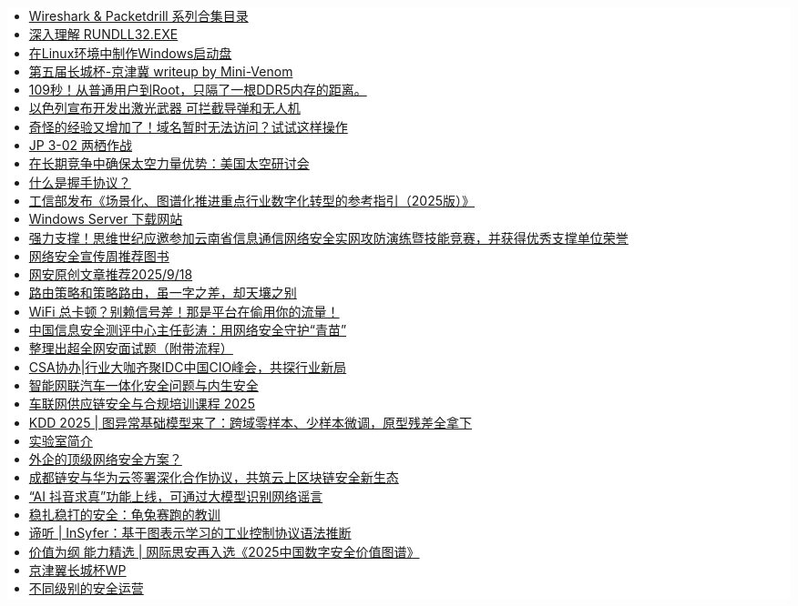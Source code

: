 * [Wireshark & Packetdrill 系列合集目录](https://mp.weixin.qq.com/s?__biz=MzA5NTUxODA0OA==&mid=2247493541&idx=1&sn=f6b856a234b8fcbed7cf58c1dad101d0)
* [深入理解 RUNDLL32.EXE](https://mp.weixin.qq.com/s?__biz=Mzk2NDg3NTc1Mg==&mid=2247484788&idx=1&sn=c864cb022ee2698ad01ed9842d1fffba)
* [在Linux环境中制作Windows启动盘](https://mp.weixin.qq.com/s?__biz=MzkxMzIwNTY1OA==&mid=2247514063&idx=1&sn=8494f5cff3e709278f65b4a66bfc8fc9)
* [第五届长城杯-京津冀 writeup by Mini-Venom](https://mp.weixin.qq.com/s?__biz=MzIzMTc1MjExOQ==&mid=2247513469&idx=1&sn=6416c7aaababa0978216ede93d5d1e8c)
* [109秒！从普通用户到Root，只隔了一根DDR5内存的距离。](https://mp.weixin.qq.com/s?__biz=MzA4NTY4MjAyMQ==&mid=2447901372&idx=1&sn=cf7a1e2727e223d1e194c5b37f746cf1)
* [以色列宣布开发出激光武器 可拦截导弹和无人机](https://mp.weixin.qq.com/s?__biz=MzU5MjgwMDg1Mg==&mid=2247486867&idx=2&sn=b93e77b8eaf157c04dd512b3647684f3)
* [奇怪的经验又增加了！域名暂时无法访问？试试这样操作](https://mp.weixin.qq.com/s?__biz=MzkzNDI5NjEzMQ==&mid=2247485673&idx=1&sn=5da8ad34520b8e457bf4635b9fcffac9)
* [JP 3-02 两栖作战](https://mp.weixin.qq.com/s?__biz=MzkyMjY1MTg1MQ==&mid=2247496100&idx=1&sn=ebf166ad5dd0408d1b5677a2eb5673a5)
* [在长期竞争中确保太空力量优势：美国太空研讨会](https://mp.weixin.qq.com/s?__biz=MzkyMjY1MTg1MQ==&mid=2247496100&idx=3&sn=c613cf597ba0f11b8c7750d17672ce76)
* [什么是握手协议？](https://mp.weixin.qq.com/s?__biz=MzkxMjczNzAzMA==&mid=2247486379&idx=1&sn=3e8712335783f3e37a865119bcdf078d)
* [工信部发布《场景化、图谱化推进重点行业数字化转型的参考指引（2025版）》](https://mp.weixin.qq.com/s?__biz=MzkxNTI2NTQxOA==&mid=2247498950&idx=2&sn=6a7d0ab1d47bc94a55289911804fff78)
* [Windows Server 下载网站](https://mp.weixin.qq.com/s?__biz=Mzk0MTI4NTIzNQ==&mid=2247495087&idx=1&sn=1f6cbe09ab4e2246d7042672c7145309)
* [强力支撑！思维世纪应邀参加云南省信息通信网络安全实网攻防演练暨技能竞赛，并获得优秀支撑单位荣誉](https://mp.weixin.qq.com/s?__biz=MjM5ODE4OTYzNw==&mid=2649564481&idx=1&sn=676f0e7c6acc14d3da58022b0d4a3138)
* [网络安全宣传周推荐图书](https://mp.weixin.qq.com/s?__biz=MzU5OTMxNjkxMA==&mid=2247489341&idx=1&sn=25d40acbabe6ba6791d2d2f80a50a23a)
* [网安原创文章推荐2025/9/18](https://mp.weixin.qq.com/s?__biz=MzAxNzg3NzMyNQ==&mid=2247490436&idx=1&sn=14dd1a3ff0ee09a39a51699d0338cd79)
* [路由策略和策略路由，虽一字之差，却天壤之别](https://mp.weixin.qq.com/s?__biz=MzIyMzIwNzAxMQ==&mid=2649470740&idx=1&sn=55fbf9111b7added16b7f12cd8223a86)
* [WiFi 总卡顿？别赖信号差！那是平台在偷用你的流量！](https://mp.weixin.qq.com/s?__biz=MzU3MjczNzA1Ng==&mid=2247499618&idx=1&sn=6df48cdbf668b230cfc6823fe7698c4c)
* [中国信息安全测评中心主任彭涛：用网络安全守护“青苗”](https://mp.weixin.qq.com/s?__biz=MzA5MzE5MDAzOA==&mid=2664249726&idx=1&sn=a73d086c041eb9679e523b613d8b201d)
* [整理出超全网安面试题（附带流程）](https://mp.weixin.qq.com/s?__biz=MzkyOTUxMzk2NQ==&mid=2247486147&idx=2&sn=6c1fd9016cb5c22718100b9da068daa7)
* [CSA协办|行业大咖齐聚IDC中国CIO峰会，共探行业新局](https://mp.weixin.qq.com/s?__biz=MzkwMTM5MDUxMA==&mid=2247507833&idx=1&sn=4c12227fe41d5ae9c303fc7487cef0bb)
* [智能网联汽车一体化安全问题与内生安全](https://mp.weixin.qq.com/s?__biz=MzU2MDk1Nzg2MQ==&mid=2247627470&idx=1&sn=2d5f2d43915dbfa6541af6a5596d6c6d)
* [车联网供应链安全与合规培训课程 2025](https://mp.weixin.qq.com/s?__biz=MzU2MDk1Nzg2MQ==&mid=2247627470&idx=3&sn=22048305357c2461bd948ec24c8e58d2)
* [KDD 2025 | 图异常基础模型来了：跨域零样本、少样本微调，原型残差全拿下](https://mp.weixin.qq.com/s?__biz=Mzg4MzE1MTQzNw==&mid=2247493046&idx=1&sn=572e444f85b6d1dd96d0fec7683d0a45)
* [实验室简介](https://mp.weixin.qq.com/s?__biz=Mzg4MzE1MTQzNw==&mid=2247493046&idx=2&sn=d9d49abb0e6ea367bbe759bc06c620a7)
* [外企的顶级网络安全方案？](https://mp.weixin.qq.com/s?__biz=Mzg4NzgyODEzNQ==&mid=2247489709&idx=1&sn=3b500df5113122d287597b66119c9d3c)
* [成都链安与华为云签署深化合作协议，共筑云上区块链安全新生态](https://mp.weixin.qq.com/s?__biz=MzU2NzUxMTM0Nw==&mid=2247514014&idx=1&sn=c4d5e0c15e1558aa5dfeb27cf91a236d)
* [“AI 抖音求真”功能上线，可通过大模型识别网络谣言](https://mp.weixin.qq.com/s?__biz=MzIwNzAwOTQxMg==&mid=2652252556&idx=1&sn=5affdddd482fa4bc43db2b738a988a19)
* [稳扎稳打的安全：龟兔赛跑的教训](https://mp.weixin.qq.com/s?__biz=MzIwNjYwMTMyNQ==&mid=2247493482&idx=1&sn=f0567db9d6ca7cb1e35e775e2959e40f)
* [谛听 | InSyfer：基于图表示学习的工业控制协议语法推断](https://mp.weixin.qq.com/s?__biz=MzU3MzQyOTU0Nw==&mid=2247496472&idx=1&sn=cfb8c512e94db37092c9cbba6c6dcb4e)
* [价值为纲 能力精选 | 网际思安再入选《2025中国数字安全价值图谱》](https://mp.weixin.qq.com/s?__biz=MzA5NjMyMDEwNg==&mid=2649286952&idx=1&sn=0f3e6d1963bd223349c662dd6c963aab)
* [京津翼长城杯WP](https://mp.weixin.qq.com/s?__biz=MzU3ODc2NTg1OA==&mid=2247493891&idx=1&sn=73fd5ecbaf02740dc8f16aa3679e2255)
* [不同级别的安全运营](https://mp.weixin.qq.com/s?__biz=MzIyOTAxOTYwMw==&mid=2650237749&idx=1&sn=57d802c06cf0492aef1a4438d873af77)